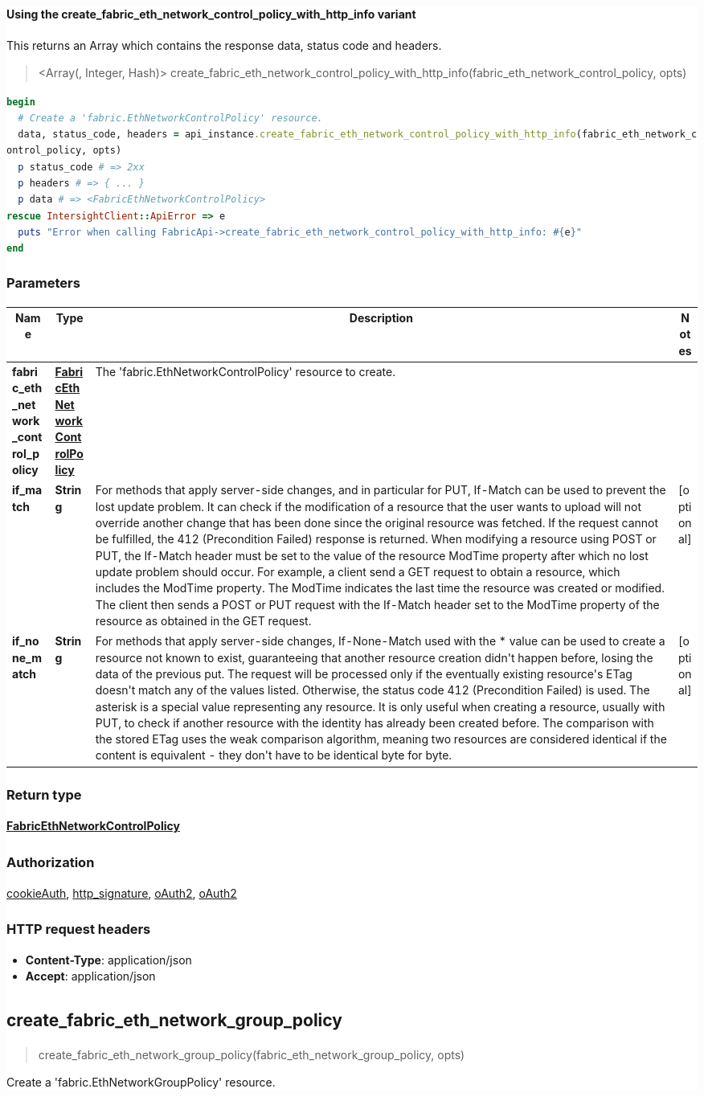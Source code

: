 #### Using the create_fabric_eth_network_control_policy_with_http_info variant

This returns an Array which contains the response data, status code and headers.

> <Array(<FabricEthNetworkControlPolicy>, Integer, Hash)> create_fabric_eth_network_control_policy_with_http_info(fabric_eth_network_control_policy, opts)

```ruby
begin
  # Create a 'fabric.EthNetworkControlPolicy' resource.
  data, status_code, headers = api_instance.create_fabric_eth_network_control_policy_with_http_info(fabric_eth_network_control_policy, opts)
  p status_code # => 2xx
  p headers # => { ... }
  p data # => <FabricEthNetworkControlPolicy>
rescue IntersightClient::ApiError => e
  puts "Error when calling FabricApi->create_fabric_eth_network_control_policy_with_http_info: #{e}"
end
```

### Parameters

| Name | Type | Description | Notes |
| ---- | ---- | ----------- | ----- |
| **fabric_eth_network_control_policy** | [**FabricEthNetworkControlPolicy**](FabricEthNetworkControlPolicy.md) | The &#39;fabric.EthNetworkControlPolicy&#39; resource to create. |  |
| **if_match** | **String** | For methods that apply server-side changes, and in particular for PUT, If-Match can be used to prevent the lost update problem. It can check if the modification of a resource that the user wants to upload will not override another change that has been done since the original resource was fetched. If the request cannot be fulfilled, the 412 (Precondition Failed) response is returned. When modifying a resource using POST or PUT, the If-Match header must be set to the value of the resource ModTime property after which no lost update problem should occur. For example, a client send a GET request to obtain a resource, which includes the ModTime property. The ModTime indicates the last time the resource was created or modified. The client then sends a POST or PUT request with the If-Match header set to the ModTime property of the resource as obtained in the GET request. | [optional] |
| **if_none_match** | **String** | For methods that apply server-side changes, If-None-Match used with the * value can be used to create a resource not known to exist, guaranteeing that another resource creation didn&#39;t happen before, losing the data of the previous put. The request will be processed only if the eventually existing resource&#39;s ETag doesn&#39;t match any of the values listed. Otherwise, the status code 412 (Precondition Failed) is used. The asterisk is a special value representing any resource. It is only useful when creating a resource, usually with PUT, to check if another resource with the identity has already been created before. The comparison with the stored ETag uses the weak comparison algorithm, meaning two resources are considered identical if the content is equivalent - they don&#39;t have to be identical byte for byte. | [optional] |

### Return type

[**FabricEthNetworkControlPolicy**](FabricEthNetworkControlPolicy.md)

### Authorization

[cookieAuth](../README.md#cookieAuth), [http_signature](../README.md#http_signature), [oAuth2](../README.md#oAuth2), [oAuth2](../README.md#oAuth2)

### HTTP request headers

- **Content-Type**: application/json
- **Accept**: application/json


## create_fabric_eth_network_group_policy

> <FabricEthNetworkGroupPolicy> create_fabric_eth_network_group_policy(fabric_eth_network_group_policy, opts)

Create a 'fabric.EthNetworkGroupPolicy' resource.
